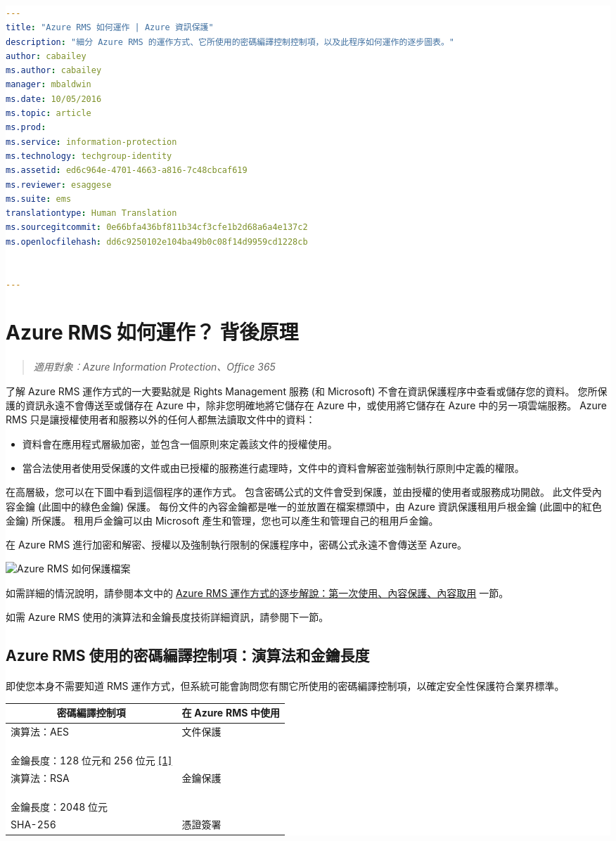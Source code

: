 ```yaml
---
title: "Azure RMS 如何運作 | Azure 資訊保護"
description: "細分 Azure RMS 的運作方式、它所使用的密碼編譯控制控制項，以及此程序如何運作的逐步圖表。"
author: cabailey
ms.author: cabailey
manager: mbaldwin
ms.date: 10/05/2016
ms.topic: article
ms.prod: 
ms.service: information-protection
ms.technology: techgroup-identity
ms.assetid: ed6c964e-4701-4663-a816-7c48cbcaf619
ms.reviewer: esaggese
ms.suite: ems
translationtype: Human Translation
ms.sourcegitcommit: 0e66bfa436bf811b34cf3cfe1b2d68a6a4e137c2
ms.openlocfilehash: dd6c9250102e104ba49b0c08f14d9959cd1228cb


---
```



# <a name="how-does-azure-rms-work-under-the-hood"></a>Azure RMS 如何運作？ 背後原理

>*適用對象︰Azure Information Protection、Office 365*

了解 Azure RMS 運作方式的一大要點就是 Rights Management 服務 (和 Microsoft) 不會在資訊保護程序中查看或儲存您的資料。 您所保護的資訊永遠不會傳送至或儲存在 Azure 中，除非您明確地將它儲存在 Azure 中，或使用將它儲存在 Azure 中的另一項雲端服務。 Azure RMS 只是讓授權使用者和服務以外的任何人都無法讀取文件中的資料：

-   資料會在應用程式層級加密，並包含一個原則來定義該文件的授權使用。

-   當合法使用者使用受保護的文件或由已授權的服務進行處理時，文件中的資料會解密並強制執行原則中定義的權限。

在高層級，您可以在下圖中看到這個程序的運作方式。 包含密碼公式的文件會受到保護，並由授權的使用者或服務成功開啟。 此文件受內容金鑰 (此圖中的綠色金鑰) 保護。 每份文件的內容金鑰都是唯一的並放置在檔案標頭中，由 Azure 資訊保護租用戶根金鑰 (此圖中的紅色金鑰) 所保護。 租用戶金鑰可以由 Microsoft 產生和管理，您也可以產生和管理自己的租用戶金鑰。

在 Azure RMS 進行加密和解密、授權以及強制執行限制的保護程序中，密碼公式永遠不會傳送至 Azure。

![Azure RMS 如何保護檔案](../media/AzRMS_SecretColaFormula_final.png)

如需詳細的情況說明，請參閱本文中的 [Azure RMS 運作方式的逐步解說：第一次使用、內容保護、內容取用](#walkthrough-of-how-azure-rms-works-first-use-content-protection-content-consumption) 一節。

如需 Azure RMS 使用的演算法和金鑰長度技術詳細資訊，請參閱下一節。

## <a name="cryptographic-controls-used-by-azure-rms-algorithms-and-key-lengths"></a>Azure RMS 使用的密碼編譯控制項：演算法和金鑰長度
即使您本身不需要知道 RMS 運作方式，但系統可能會詢問您有關它所使用的密碼編譯控制項，以確定安全性保護符合業界標準。


|密碼編譯控制項|在 Azure RMS 中使用|
|-|-|
|演算法：AES<br /><br />金鑰長度：128 位元和 256 位元 [[1]](#footnote-1)|文件保護|
|演算法：RSA<br /><br />金鑰長度：2048 位元|金鑰保護|
|SHA-256|憑證簽署|
